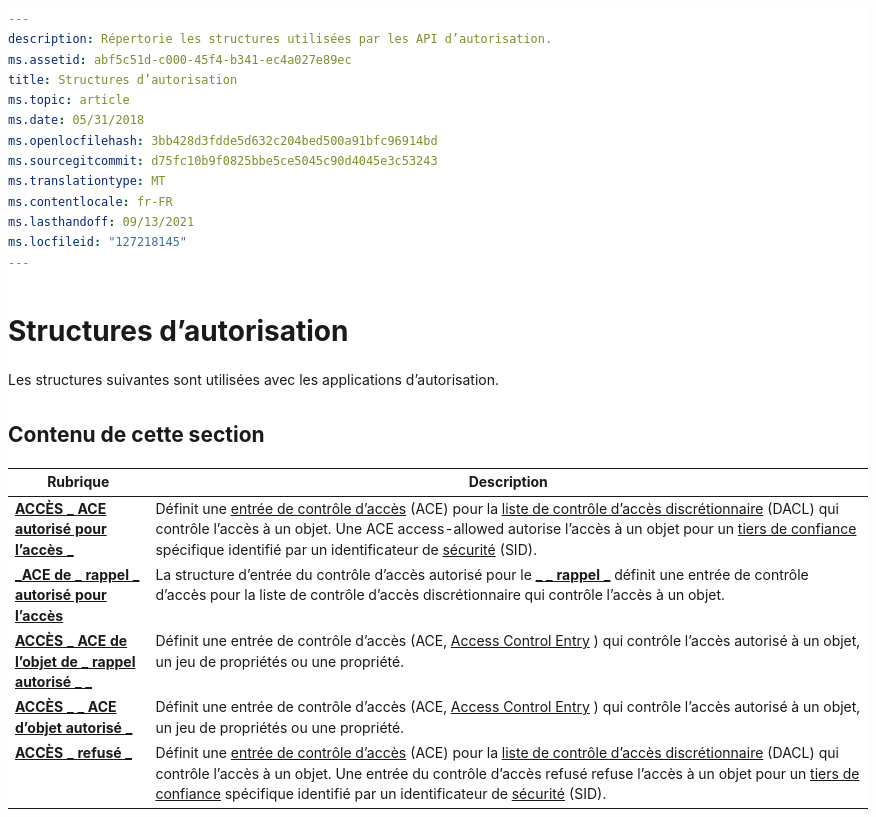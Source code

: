 ```yaml
---
description: Répertorie les structures utilisées par les API d’autorisation.
ms.assetid: abf5c51d-c000-45f4-b341-ec4a027e89ec
title: Structures d’autorisation
ms.topic: article
ms.date: 05/31/2018
ms.openlocfilehash: 3bb428d3fdde5d632c204bed500a91bfc96914bd
ms.sourcegitcommit: d75fc10b9f0825bbe5ce5045c90d4045e3c53243
ms.translationtype: MT
ms.contentlocale: fr-FR
ms.lasthandoff: 09/13/2021
ms.locfileid: "127218145"
---
```

# <a name="authorization-structures"></a>Structures d’autorisation

Les structures suivantes sont utilisées avec les applications d’autorisation.

## <a name="in-this-section"></a>Contenu de cette section



| Rubrique                                                                                                              | Description                                                                                                                                                                                                                                                                                                                                                                                                                                                                                                                                                                                                           |
|--------------------------------------------------------------------------------------------------------------------|-----------------------------------------------------------------------------------------------------------------------------------------------------------------------------------------------------------------------------------------------------------------------------------------------------------------------------------------------------------------------------------------------------------------------------------------------------------------------------------------------------------------------------------------------------------------------------------------------------------------------|
| [**ACCÈS \_ ACE autorisé pour l’accès \_**](/windows/desktop/api/Winnt/ns-winnt-access_allowed_ace)<br/>                                                      | Définit une [entrée de contrôle d’accès](/windows/desktop/SecGloss/a-gly) (ACE) pour la [liste de contrôle d’accès discrétionnaire](/windows/desktop/SecGloss/d-gly) (DACL) qui contrôle l’accès à un objet. Une ACE access-allowed autorise l’accès à un objet pour un [tiers de confiance](/windows/desktop/SecGloss/t-gly) spécifique identifié par un identificateur de [sécurité](/windows/desktop/SecGloss/s-gly) (SID).<br/> |
| [**\_ACE de \_ rappel \_ autorisé pour l’accès**](/windows/desktop/api/Winnt/ns-winnt-access_allowed_callback_ace)<br/>                                   | La structure d’entrée du contrôle d’accès autorisé pour le [**\_ \_ rappel \_**](/windows/desktop/api/Winnt/ns-winnt-access_allowed_callback_ace) définit une entrée de contrôle d’accès pour la liste de contrôle d’accès discrétionnaire qui contrôle l’accès à un objet.<br/>                                                                                                                                                                                                                                                                                                                                                                                                           |
| [**ACCÈS \_ ACE de l’objet de \_ rappel autorisé \_ \_**](/windows/desktop/api/Winnt/ns-winnt-access_allowed_callback_object_ace)<br/>                    | Définit une entrée de contrôle d’accès (ACE, [Access Control Entry](/windows/desktop/SecGloss/a-gly) ) qui contrôle l’accès autorisé à un objet, un jeu de propriétés ou une propriété.<br/>                                                                                                                                                                                                                                                                                                                                                                                                        |
| [**ACCÈS \_ \_ ACE d’objet autorisé \_**](/windows/desktop/api/Winnt/ns-winnt-access_allowed_object_ace)<br/>                                       | Définit une entrée de contrôle d’accès (ACE, [Access Control Entry](/windows/desktop/SecGloss/a-gly) ) qui contrôle l’accès autorisé à un objet, un jeu de propriétés ou une propriété.<br/>                                                                                                                                                                                                                                                                                                                                                                                                      |
| [**ACCÈS \_ refusé \_**](/windows/desktop/api/Winnt/ns-winnt-access_denied_ace)<br/>                                                        | Définit une [entrée de contrôle d’accès](/windows/desktop/SecGloss/a-gly) (ACE) pour la [liste de contrôle d’accès discrétionnaire](/windows/desktop/SecGloss/d-gly) (DACL) qui contrôle l’accès à un objet. Une entrée du contrôle d’accès refusé refuse l’accès à un objet pour un [tiers de confiance](/windows/desktop/SecGloss/t-gly) spécifique identifié par un identificateur de [sécurité](/windows/desktop/SecGloss/s-gly) (SID).<br/>  |